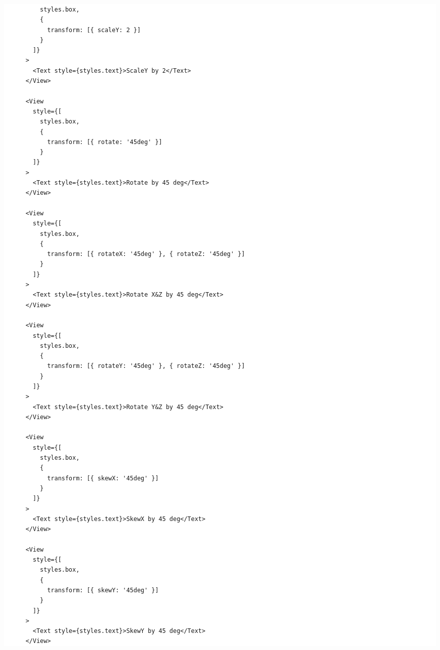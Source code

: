 ```SnackPlayer name=Transforms
          styles.box,
          {
            transform: [{ scaleY: 2 }]
          }
        ]}
      >
        <Text style={styles.text}>ScaleY by 2</Text>
      </View>

      <View
        style={[
          styles.box,
          {
            transform: [{ rotate: '45deg' }]
          }
        ]}
      >
        <Text style={styles.text}>Rotate by 45 deg</Text>
      </View>

      <View
        style={[
          styles.box,
          {
            transform: [{ rotateX: '45deg' }, { rotateZ: '45deg' }]
          }
        ]}
      >
        <Text style={styles.text}>Rotate X&Z by 45 deg</Text>
      </View>

      <View
        style={[
          styles.box,
          {
            transform: [{ rotateY: '45deg' }, { rotateZ: '45deg' }]
          }
        ]}
      >
        <Text style={styles.text}>Rotate Y&Z by 45 deg</Text>
      </View>

      <View
        style={[
          styles.box,
          {
            transform: [{ skewX: '45deg' }]
          }
        ]}
      >
        <Text style={styles.text}>SkewX by 45 deg</Text>
      </View>

      <View
        style={[
          styles.box,
          {
            transform: [{ skewY: '45deg' }]
          }
        ]}
      >
        <Text style={styles.text}>SkewY by 45 deg</Text>
      </View>
```
